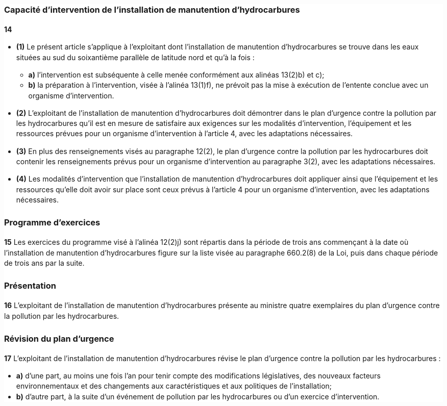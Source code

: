 



### Capacité d’intervention de l’installation de manutention d’hydrocarbures


**14** 

- **(1)** Le présent article s’applique à l’exploitant dont l’installation de manutention d’hydrocarbures se trouve dans les eaux situées au sud du soixantième parallèle de latitude nord et qu’à la fois :
	- **a)** l’intervention est subséquente à celle menée conformément aux alinéas 13(2)b) et c);
	- **b)** la préparation à l’intervention, visée à l’alinéa 13(1)f), ne prévoit pas la mise à exécution de l’entente conclue avec un organisme d’intervention.

- **(2)** L’exploitant de l’installation de manutention d’hydrocarbures doit démontrer dans le plan d’urgence contre la pollution par les hydrocarbures qu’il est en mesure de satisfaire aux exigences sur les modalités d’intervention, l’équipement et les ressources prévues pour un organisme d’intervention à l’article 4, avec les adaptations nécessaires.

- **(3)** En plus des renseignements visés au paragraphe 12(2), le plan d’urgence contre la pollution par les hydrocarbures doit contenir les renseignements prévus pour un organisme d’intervention au paragraphe 3(2), avec les adaptations nécessaires.

- **(4)** Les modalités d’intervention que l’installation de manutention d’hydrocarbures doit appliquer ainsi que l’équipement et les ressources qu’elle doit avoir sur place sont ceux prévus à l’article 4 pour un organisme d’intervention, avec les adaptations nécessaires.




### Programme d’exercices


**15** Les exercices du programme visé à l’alinéa 12(2)j) sont répartis dans la période de trois ans commençant à la date où l’installation de manutention d’hydrocarbures figure sur la liste visée au paragraphe 660.2(8) de la Loi, puis dans chaque période de trois ans par la suite.




### Présentation


**16** L’exploitant de l’installation de manutention d’hydrocarbures présente au ministre quatre exemplaires du plan d’urgence contre la pollution par les hydrocarbures.




### Révision du plan d’urgence


**17** L’exploitant de l’installation de manutention d’hydrocarbures révise le plan d’urgence contre la pollution par les hydrocarbures :
- **a)** d’une part, au moins une fois l’an pour tenir compte des modifications législatives, des nouveaux facteurs environnementaux et des changements aux caractéristiques et aux politiques de l’installation;
- **b)** d’autre part, à la suite d’un événement de pollution par les hydrocarbures ou d’un exercice d’intervention.
